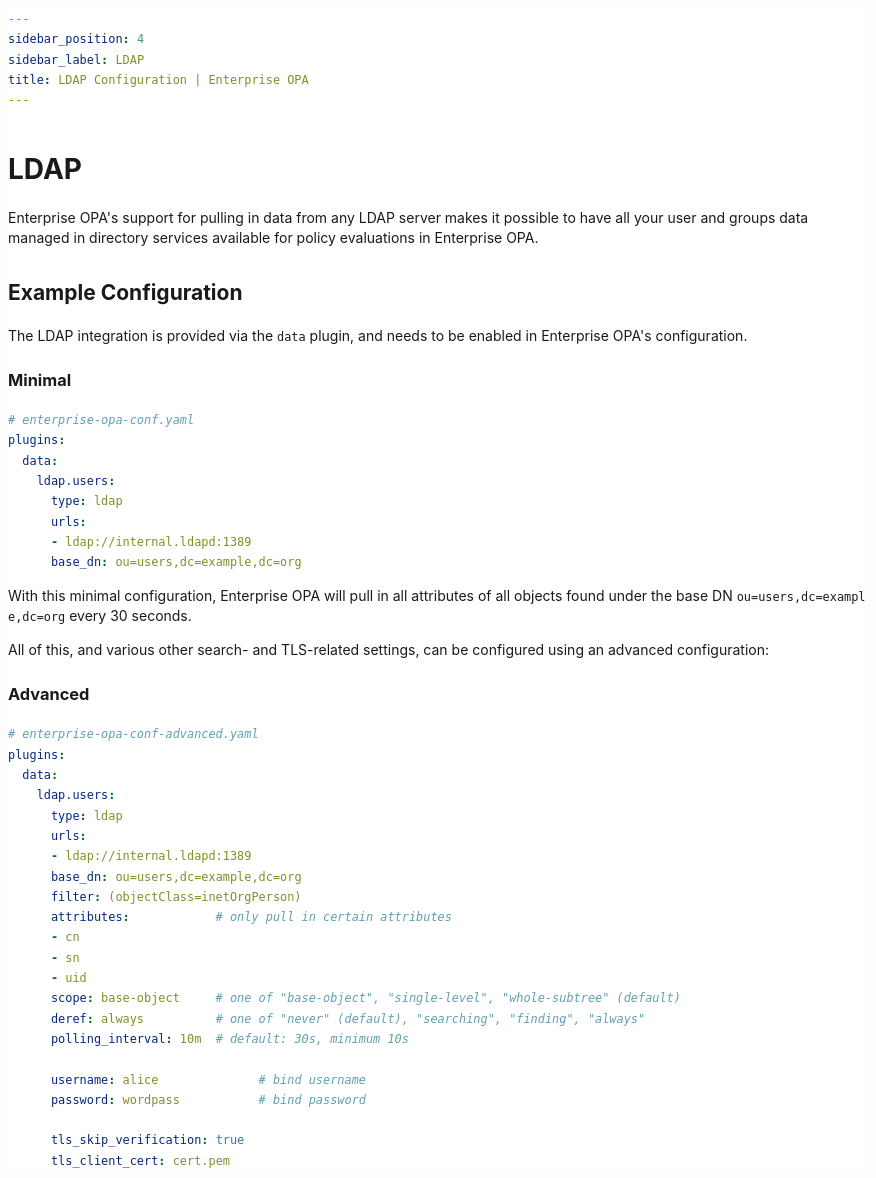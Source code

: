 ```yaml
---
sidebar_position: 4
sidebar_label: LDAP
title: LDAP Configuration | Enterprise OPA
---
```


# LDAP

Enterprise OPA's support for pulling in data from any LDAP server makes it possible to
have all your user and groups data managed in directory services available for policy
evaluations in Enterprise OPA.


## Example Configuration

The LDAP integration is provided via the `data` plugin, and needs to be enabled in Enterprise OPA's configuration.


### Minimal

```yaml
# enterprise-opa-conf.yaml
plugins:
  data:
    ldap.users:
      type: ldap
      urls:
      - ldap://internal.ldapd:1389
      base_dn: ou=users,dc=example,dc=org
```

With this minimal configuration, Enterprise OPA will pull in all attributes of all
objects found under the base DN  `ou=users,dc=example,dc=org` every 30 seconds.

All of this, and various other search- and TLS-related settings, can be configured
using an advanced configuration:


### Advanced

```yaml
# enterprise-opa-conf-advanced.yaml
plugins:
  data:
    ldap.users:
      type: ldap
      urls:
      - ldap://internal.ldapd:1389
      base_dn: ou=users,dc=example,dc=org
      filter: (objectClass=inetOrgPerson)
      attributes:            # only pull in certain attributes
      - cn
      - sn
      - uid
      scope: base-object     # one of "base-object", "single-level", "whole-subtree" (default)
      deref: always          # one of "never" (default), "searching", "finding", "always"
      polling_interval: 10m  # default: 30s, minimum 10s
 
      username: alice              # bind username
      password: wordpass           # bind password

      tls_skip_verification: true
      tls_client_cert: cert.pem
```